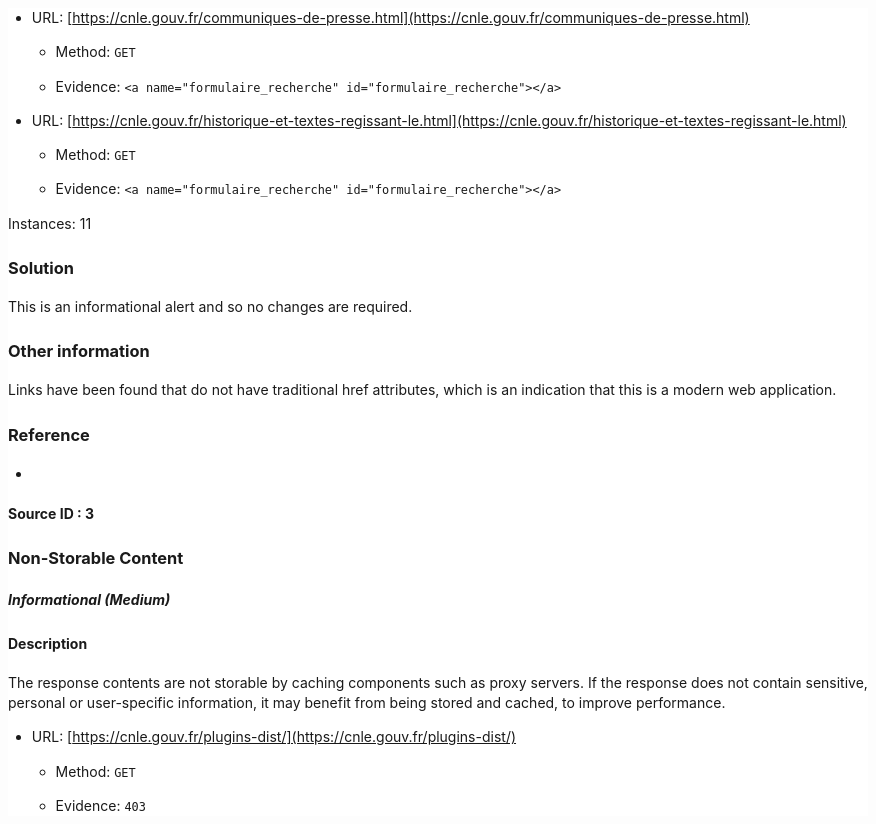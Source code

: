   
* URL: [https://cnle.gouv.fr/communiques-de-presse.html](https://cnle.gouv.fr/communiques-de-presse.html)
  
  
  * Method: `GET`
  
  
  * Evidence: `<a name="formulaire_recherche" id="formulaire_recherche"></a>`
  
  
  
  
* URL: [https://cnle.gouv.fr/historique-et-textes-regissant-le.html](https://cnle.gouv.fr/historique-et-textes-regissant-le.html)
  
  
  * Method: `GET`
  
  
  * Evidence: `<a name="formulaire_recherche" id="formulaire_recherche"></a>`
  
  
  
  
Instances: 11
  
### Solution
<p>This is an informational alert and so no changes are required.</p>
  
### Other information
<p>Links have been found that do not have traditional href attributes, which is an indication that this is a modern web application.</p>
  
### Reference
* 

  
#### Source ID : 3

  
  
  
  
### Non-Storable Content
##### Informational (Medium)
  
  
  
  
#### Description
<p>The response contents are not storable by caching components such as proxy servers. If the response does not contain sensitive, personal or user-specific information, it may benefit from being stored and cached, to improve performance.</p>
  
  
  
* URL: [https://cnle.gouv.fr/plugins-dist/](https://cnle.gouv.fr/plugins-dist/)
  
  
  * Method: `GET`
  
  
  * Evidence: `403`
  
